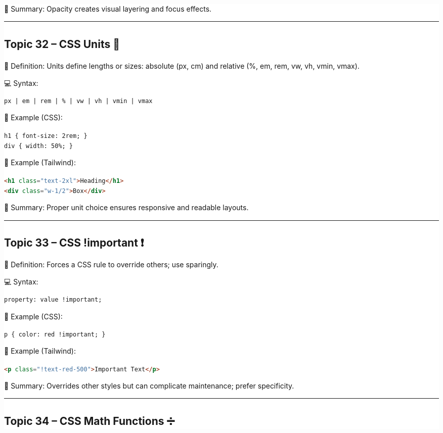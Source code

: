 📖 Summary: Opacity creates visual layering and focus effects.

---

## Topic 32 – CSS Units 📏

📌 Definition: Units define lengths or sizes: absolute (px, cm) and relative (%, em, rem, vw, vh, vmin, vmax).

💻 Syntax:

```
px | em | rem | % | vw | vh | vmin | vmax
```

📝 Example (CSS):

```
h1 { font-size: 2rem; }
div { width: 50%; }
```

📝 Example (Tailwind):

```html
<h1 class="text-2xl">Heading</h1>
<div class="w-1/2">Box</div>
```

📖 Summary: Proper unit choice ensures responsive and readable layouts.

---

## Topic 33 – CSS !important ❗

📌 Definition: Forces a CSS rule to override others; use sparingly.

💻 Syntax:

```
property: value !important;
```

📝 Example (CSS):

```
p { color: red !important; }
```

📝 Example (Tailwind):

```html
<p class="!text-red-500">Important Text</p>
```

📖 Summary: Overrides other styles but can complicate maintenance; prefer specificity.

---

## Topic 34 – CSS Math Functions ➗
